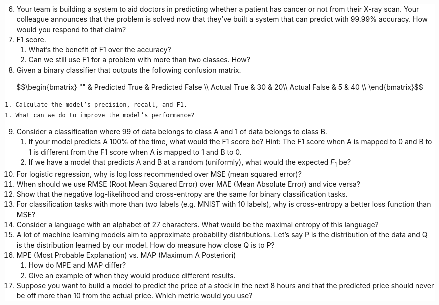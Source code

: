 6. Your team is building a system to aid doctors in predicting whether a patient has cancer or not from their X-ray scan. Your colleague announces that the problem is solved now that they’ve built a system that can predict with 99.99% accuracy. How would you respond to that claim?
7. F1 score.
    1. What’s the benefit of F1 over the accuracy?
    1. Can we still use F1 for a problem with more than two classes. How?
8. Given a binary classifier that outputs the following confusion matrix.

```math
\begin{bmatrix} 
	"" & Predicted True & Predicted False \\
	Actual True & 30 & 20\\
	Actual False & 5 & 40 \\
	\end{bmatrix}
```
    1. Calculate the model’s precision, recall, and F1.
    1. What can we do to improve the model’s performance?

9. Consider a classification where $99%$ of data belongs to class A and $1%$ of data belongs to class B.
    1. If your model predicts A 100% of the time, what would the F1 score be? Hint: The F1 score when A is mapped to 0 and B to 1 is different from the F1 score when A is mapped to 1 and B to 0.
    1. If we have a model that predicts A and B at a random (uniformly), what would the expected $F_1$ be?
10. For logistic regression, why is log loss recommended over MSE (mean squared error)?
11. When should we use RMSE (Root Mean Squared Error) over MAE (Mean Absolute Error) and vice versa?
12. Show that the negative log-likelihood and cross-entropy are the same for binary classification tasks.
13. For classification tasks with more than two labels (e.g. MNIST with $10$ labels), why is cross-entropy a better loss function than MSE?
14. Consider a language with an alphabet of $27$ characters. What would be the maximal entropy of this language?
15. A lot of machine learning models aim to approximate probability distributions. Let’s say P is the distribution of the data and Q is the distribution learned by our model. How do measure how close Q is to P?
16. MPE (Most Probable Explanation) vs. MAP (Maximum A Posteriori)
    1. How do MPE and MAP differ?
    1. Give an example of when they would produce different results.
17. Suppose you want to build a model to predict the price of a stock in the next 8 hours and that the predicted price should never be off more than $10%$ from the actual price. Which metric would you use?
